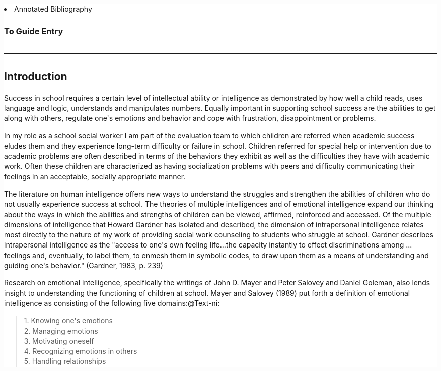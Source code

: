    <li>
    Annotated Bibliography
   </li>
  </a>
 </ul>
 <h3>
  <a href="../../../guides/2001/6/01.06.01.x.html">
   To Guide Entry
  </a>
 </h3>
<hr/>
 <hr/>
 <h2>
  Introduction
 </h2>
 Success in school requires a certain level of intellectual ability or intelligence as demonstrated by how well a child reads, uses language and logic, understands and manipulates numbers.  Equally important in supporting school success are the abilities to get along with others, regulate one's emotions and behavior and cope with frustration, disappointment or problems.
 <p>
  In my role as a school social worker I am part of the evaluation team to which children are referred when academic success eludes them and they experience long-term difficulty or failure in school.  Children referred for special help or intervention due to academic problems are often described in terms of the behaviors they exhibit as well as the difficulties they have with academic work.  Often these children are characterized as having socialization problems with peers and difficulty communicating their feelings in an acceptable, socially appropriate manner.
 </p>
<p>
  The literature on human intelligence offers new ways to understand the struggles and strengthen the abilities of children who do not usually experience success at school.  The theories of multiple intelligences and of emotional intelligence expand our thinking about the ways in which the abilities and strengths of children can be viewed, affirmed, reinforced and accessed.  Of the multiple dimensions of intelligence that Howard Gardner has isolated and described, the dimension of intrapersonal intelligence relates most directly to the nature of my work of providing social work counseling to students who struggle at school.  Gardner describes intrapersonal intelligence as the "access to one's own feeling life...the capacity instantly to effect discriminations among ... feelings and, eventually, to label them, to enmesh them in symbolic codes, to draw upon them as a means of understanding and guiding one's behavior." (Gardner, 1983, p. 239)
 </p>
<p>
  Research on emotional intelligence, specifically the writings of John D. Mayer and Peter Salovey and Daniel Goleman, also lends insight to understanding the functioning of children at school.  Mayer and Salovey (1989) put forth a definition of emotional intelligence as consisting of the following five domains:@Text-ni:
 </p>
<blockquote>
  <dl>
   <dt>
    1. Knowing one's emotions
    <dt>
     2. Managing emotions
     <dt>
      3. Motivating oneself
      <dt>
       4. Recognizing emotions in others
       <dt>
        5. Handling relationships
       </dt>
      </dt>
     </dt>
    </dt>
   </dt>
  </dl>
 </blockquote>